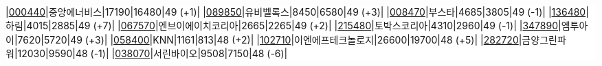|[000440](https://finance.daum.net/quotes/A000440)|중앙에너비스|17190|16480|49 (+1)|
|[089850](https://finance.daum.net/quotes/A089850)|유비벨록스|8450|6580|49 (+3)|
|[008470](https://finance.daum.net/quotes/A008470)|부스타|4685|3805|49 (-1)|
|[136480](https://finance.daum.net/quotes/A136480)|하림|4015|2885|49 (+7)|
|[067570](https://finance.daum.net/quotes/A067570)|엔브이에이치코리아|2665|2265|49 (+2)|
|[215480](https://finance.daum.net/quotes/A215480)|토박스코리아|4310|2960|49 (-1)|
|[347890](https://finance.daum.net/quotes/A347890)|엠투아이|7620|5720|49 (+3)|
|[058400](https://finance.daum.net/quotes/A058400)|KNN|1161|813|48 (+2)|
|[102710](https://finance.daum.net/quotes/A102710)|이엔에프테크놀로지|26600|19700|48 (+5)|
|[282720](https://finance.daum.net/quotes/A282720)|금양그린파워|12030|9590|48 (-1)|
|[038070](https://finance.daum.net/quotes/A038070)|서린바이오|9508|7150|48 (-6)|
